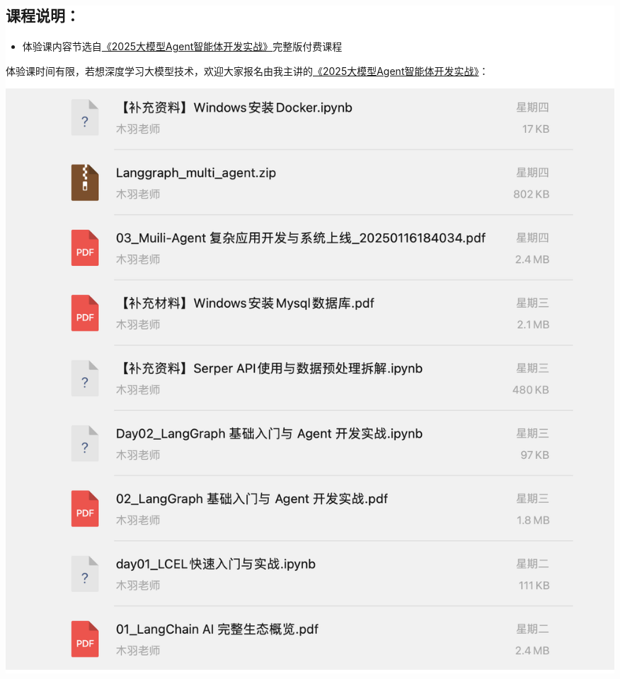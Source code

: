 ## 课程说明：

* 体验课内容节选⾃[《2025⼤模型Agent智能体开发实战》](https://appze9inzwc2314.h5.xiaoeknow.com/v1/goods/goods_detail/p_67472baee4b0694c3c6fc88a?type=3\&channel_id=)完整版付费课程

体验课时间有限，若想深度学习⼤模型技术，欢迎⼤家报名由我主讲的[《2025⼤模型Agent智能体开发实战》](https://appze9inzwc2314.h5.xiaoeknow.com/v1/goods/goods_detail/p_67472baee4b0694c3c6fc88a?type=3\&channel_id=)：

![](images/image.png)
